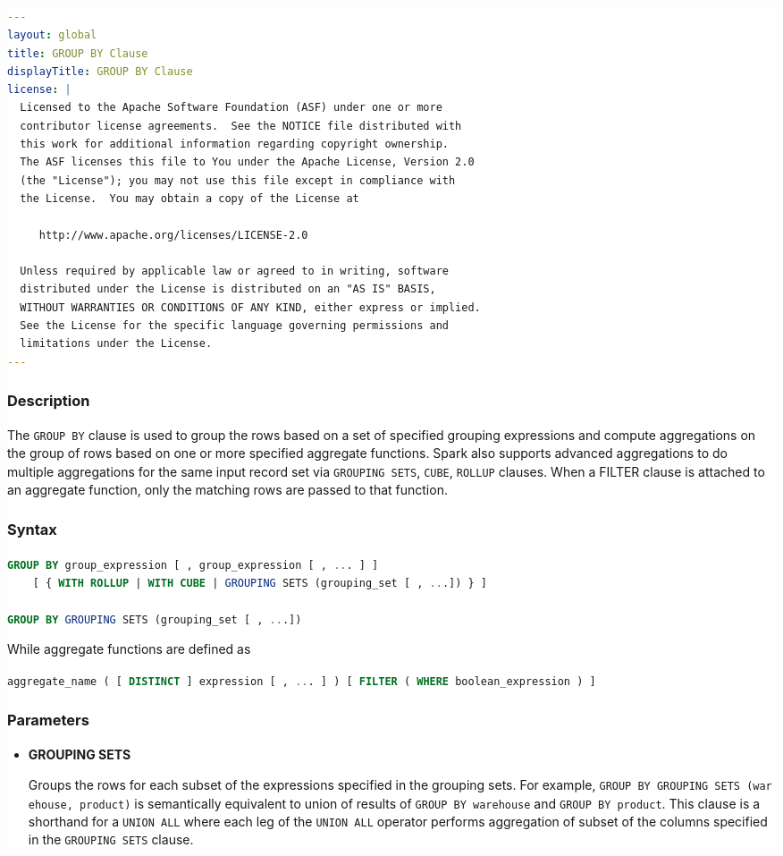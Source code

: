 ```yaml
---
layout: global
title: GROUP BY Clause
displayTitle: GROUP BY Clause
license: |
  Licensed to the Apache Software Foundation (ASF) under one or more
  contributor license agreements.  See the NOTICE file distributed with
  this work for additional information regarding copyright ownership.
  The ASF licenses this file to You under the Apache License, Version 2.0
  (the "License"); you may not use this file except in compliance with
  the License.  You may obtain a copy of the License at

     http://www.apache.org/licenses/LICENSE-2.0

  Unless required by applicable law or agreed to in writing, software
  distributed under the License is distributed on an "AS IS" BASIS,
  WITHOUT WARRANTIES OR CONDITIONS OF ANY KIND, either express or implied.
  See the License for the specific language governing permissions and
  limitations under the License.
---
```


### Description

The `GROUP BY` clause is used to group the rows based on a set of specified grouping expressions and compute aggregations on
the group of rows based on one or more specified aggregate functions. Spark also supports advanced aggregations to do multiple
aggregations for the same input record set via `GROUPING SETS`, `CUBE`, `ROLLUP` clauses.
When a FILTER clause is attached to an aggregate function, only the matching rows are passed to that function.

### Syntax

```sql
GROUP BY group_expression [ , group_expression [ , ... ] ]
    [ { WITH ROLLUP | WITH CUBE | GROUPING SETS (grouping_set [ , ...]) } ]

GROUP BY GROUPING SETS (grouping_set [ , ...])
```

While aggregate functions are defined as
```sql
aggregate_name ( [ DISTINCT ] expression [ , ... ] ) [ FILTER ( WHERE boolean_expression ) ]
```

### Parameters

* **GROUPING SETS**

    Groups the rows for each subset of the expressions specified in the grouping sets. For example,
    `GROUP BY GROUPING SETS (warehouse, product)` is semantically equivalent
    to union of results of `GROUP BY warehouse` and `GROUP BY product`. This clause
    is a shorthand for a `UNION ALL` where each leg of the `UNION ALL`
    operator performs aggregation of subset of the columns specified in the `GROUPING SETS` clause.
